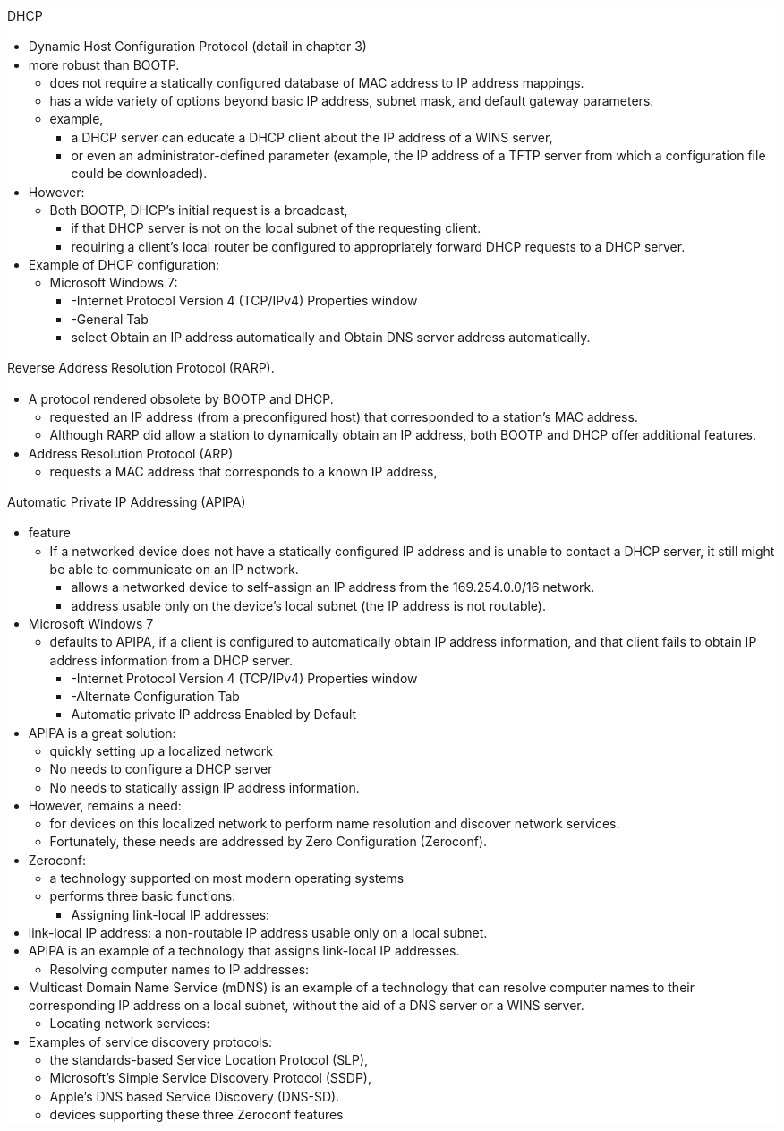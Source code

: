 DHCP
- Dynamic Host Configuration Protocol (detail in chapter 3)
- more robust than BOOTP.
  - does not require a statically configured database of MAC address to IP address mappings.
  - has a wide variety of options beyond basic IP address, subnet mask, and default gateway parameters.
  - example,
    - a DHCP server can educate a DHCP client about the IP address of a WINS server,
    - or even an administrator-defined parameter (example, the IP address of a TFTP server from which a configuration file could be downloaded).
- However:
  - Both BOOTP, DHCP’s initial request is a broadcast,
    - if that DHCP server is not on the local subnet of the requesting client.
    - requiring a client’s local router be configured to appropriately forward DHCP requests to a DHCP server.
- Example of DHCP configuration:
  - Microsoft Windows 7:
    - -Internet Protocol Version 4 (TCP/IPv4) Properties window
    - -General Tab
    - select Obtain an IP address automatically and Obtain DNS server address automatically.

Reverse Address Resolution Protocol (RARP).
- A protocol rendered obsolete by BOOTP and DHCP.
  - requested an IP address (from a preconfigured host) that corresponded to a station’s MAC address.
  - Although RARP did allow a station to dynamically obtain an IP address, both BOOTP and DHCP offer additional features.
- Address Resolution Protocol (ARP)
  - requests a MAC address that corresponds to a known IP address,

Automatic Private IP Addressing (APIPA)
- feature
  - If a networked device does not have a statically configured IP address and is unable to contact a DHCP server, it still might be able to communicate on an IP network.
    - allows a networked device to self-assign an IP address from the 169.254.0.0/16 network.
    - address usable only on the device’s local subnet (the IP address is not routable).
- Microsoft Windows 7
  - defaults to APIPA, if a client is configured to automatically obtain IP address information, and that client fails to obtain IP address information from a DHCP server.
    - -Internet Protocol Version 4 (TCP/IPv4) Properties window
    - -Alternate Configuration Tab
    - Automatic private IP address Enabled by Default
- APIPA is a great solution:
  - quickly setting up a localized network
  - No needs to configure a DHCP server
  - No needs to statically assign IP address information.
- However, remains a need:
  - for devices on this localized network to perform name resolution and discover network services.
  - Fortunately, these needs are addressed by Zero Configuration (Zeroconf).
- Zeroconf:
  - a technology supported on most modern operating systems
  - performs three basic functions:
    - Assigning link-local IP addresses:
- link-local IP address: a non-routable IP address usable only on a local subnet.
- APIPA is an example of a technology that assigns link-local IP addresses.
    - Resolving computer names to IP addresses:
- Multicast Domain Name Service (mDNS) is an example of a technology that can resolve computer names to their corresponding IP address on a local subnet, without the aid of a DNS server or a WINS server.
    - Locating network services:
- Examples of service discovery protocols:
  - the standards-based Service Location Protocol (SLP),
  - Microsoft’s Simple Service Discovery Protocol (SSDP),
  - Apple’s DNS based Service Discovery (DNS-SD).
  - devices supporting these three Zeroconf features